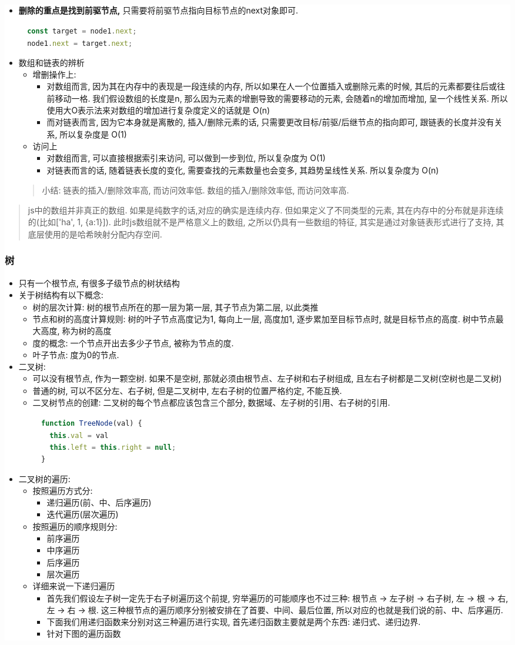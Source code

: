   - **删除的重点是找到前驱节点,** 只需要将前驱节点指向目标节点的next对象即可.
    ```js
      const target = node1.next;
      node1.next = target.next;
    ``` 
- 数组和链表的辨析
  - 增删操作上:
    - 对数组而言, 因为其在内存中的表现是一段连续的内存, 所以如果在人一个位置插入或删除元素的时候, 其后的元素都要往后或往前移动一格. 我们假设数组的长度是n, 那么因为元素的增删导致的需要移动的元素, 会随着n的增加而增加, 呈一个线性关系. 所以使用大O表示法来对数组的增加进行复杂度定义的话就是 O(n)
    - 而对链表而言, 因为它本身就是离散的, 插入/删除元素的话, 只需要更改目标/前驱/后继节点的指向即可, 跟链表的长度并没有关系, 所以复杂度是 O(1)
  - 访问上 
    - 对数组而言, 可以直接根据索引来访问, 可以做到一步到位, 所以复杂度为 O(1)
    - 对链表而言的话, 随着链表长度的变化, 需要查找的元素数量也会变多, 其趋势呈线性关系. 所以复杂度为 O(n)
  > 小结: 链表的插入/删除效率高, 而访问效率低. 数组的插入/删除效率低, 而访问效率高. 
> js中的数组并非真正的数组. 如果是纯数字的话,对应的确实是连续内存. 但如果定义了不同类型的元素, 其在内存中的分布就是非连续的(比如['ha', 1, {a:1}]). 此时js数组就不是严格意义上的数组, 之所以仍具有一些数组的特征, 其实是通过对象链表形式进行了支持, 其底层使用的是哈希映射分配内存空间.

### 树
- 只有一个根节点, 有很多子级节点的树状结构
- 关于树结构有以下概念:
  - 树的层次计算: 树的根节点所在的那一层为第一层, 其子节点为第二层, 以此类推
  - 节点和树的高度计算规则: 树的叶子节点高度记为1, 每向上一层, 高度加1, 逐步累加至目标节点时, 就是目标节点的高度. 树中节点最大高度, 称为树的高度
  - 度的概念: 一个节点开出去多少子节点, 被称为节点的度.
  - 叶子节点: 度为0的节点.
- 二叉树:
  - 可以没有根节点, 作为一颗空树. 如果不是空树, 那就必须由根节点、左子树和右子树组成, 且左右子树都是二叉树(空树也是二叉树)
  - 普通的树, 可以不区分左、右子树, 但是二叉树中, 左右子树的位置严格约定, 不能互换.
  - 二叉树节点的创建: 二叉树的每个节点都应该包含三个部分, 数据域、左子树的引用、右子树的引用.
    ```js
      function TreeNode(val) {
        this.val = val
        this.left = this.right = null;
      }
    ``` 
- 二叉树的遍历:
  - 按照遍历方式分:
    - 递归遍历(前、中、后序遍历)
    - 迭代遍历(层次遍历)
  - 按照遍历的顺序规则分:
    - 前序遍历
    - 中序遍历
    - 后序遍历
    - 层次遍历
  - 详细来说一下递归遍历
    - 首先我们假设左子树一定先于右子树遍历这个前提, 穷举遍历的可能顺序也不过三种: 根节点 -> 左子树 -> 右子树, 左 -> 根 -> 右, 左 -> 右 -> 根. 这三种根节点的遍历顺序分别被安排在了首要、中间、最后位置, 所以对应的也就是我们说的前、中、后序遍历.
    - 下面我们用递归函数来分别对这三种遍历进行实现, 首先递归函数主要就是两个东西: 递归式、递归边界.
    - 针对下图的遍历函数